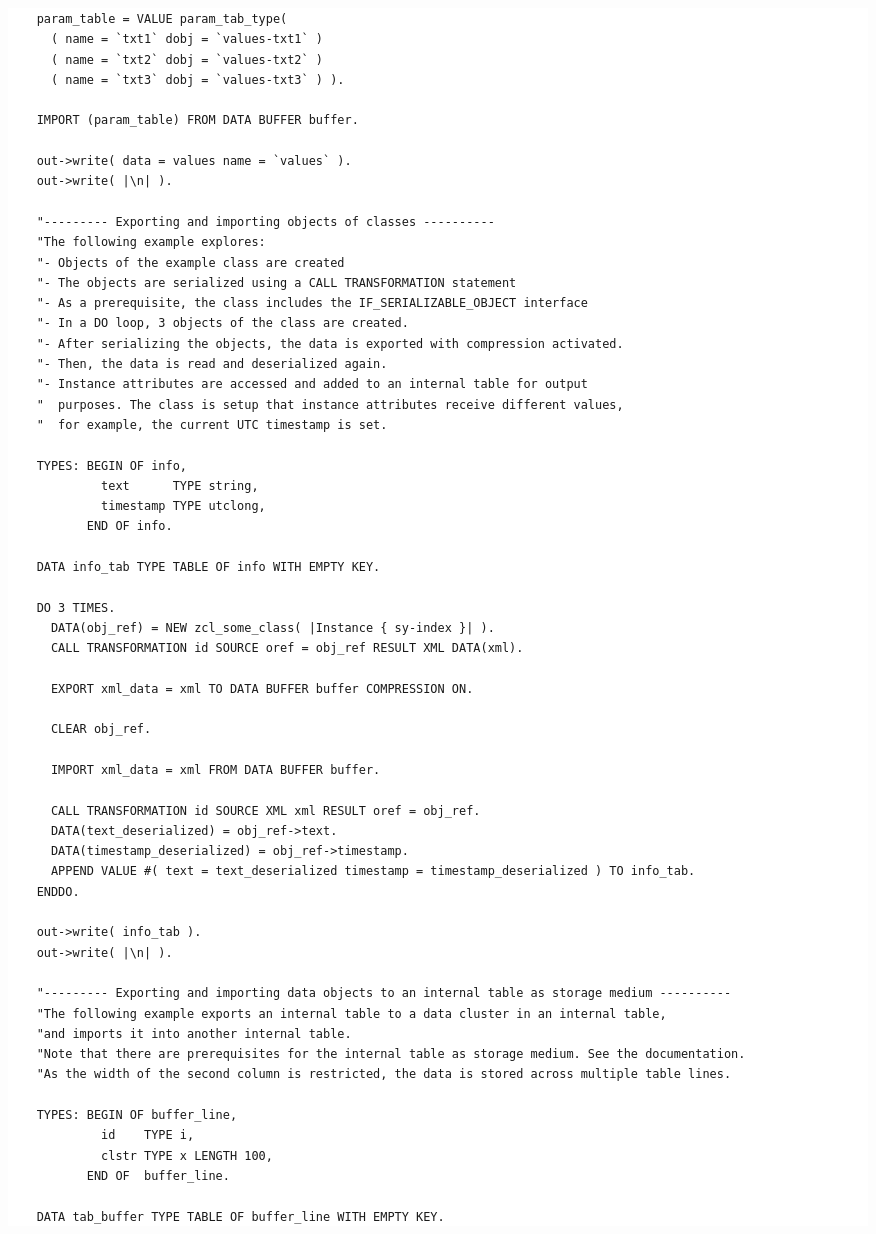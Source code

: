 ```abap
    param_table = VALUE param_tab_type(
      ( name = `txt1` dobj = `values-txt1` )
      ( name = `txt2` dobj = `values-txt2` )
      ( name = `txt3` dobj = `values-txt3` ) ).

    IMPORT (param_table) FROM DATA BUFFER buffer.

    out->write( data = values name = `values` ).
    out->write( |\n| ).

    "--------- Exporting and importing objects of classes ----------
    "The following example explores:
    "- Objects of the example class are created
    "- The objects are serialized using a CALL TRANSFORMATION statement
    "- As a prerequisite, the class includes the IF_SERIALIZABLE_OBJECT interface
    "- In a DO loop, 3 objects of the class are created.
    "- After serializing the objects, the data is exported with compression activated.
    "- Then, the data is read and deserialized again.
    "- Instance attributes are accessed and added to an internal table for output
    "  purposes. The class is setup that instance attributes receive different values,
    "  for example, the current UTC timestamp is set.

    TYPES: BEGIN OF info,
             text      TYPE string,
             timestamp TYPE utclong,
           END OF info.

    DATA info_tab TYPE TABLE OF info WITH EMPTY KEY.

    DO 3 TIMES.
      DATA(obj_ref) = NEW zcl_some_class( |Instance { sy-index }| ).
      CALL TRANSFORMATION id SOURCE oref = obj_ref RESULT XML DATA(xml).

      EXPORT xml_data = xml TO DATA BUFFER buffer COMPRESSION ON.

      CLEAR obj_ref.

      IMPORT xml_data = xml FROM DATA BUFFER buffer.

      CALL TRANSFORMATION id SOURCE XML xml RESULT oref = obj_ref.
      DATA(text_deserialized) = obj_ref->text.
      DATA(timestamp_deserialized) = obj_ref->timestamp.
      APPEND VALUE #( text = text_deserialized timestamp = timestamp_deserialized ) TO info_tab.
    ENDDO.

    out->write( info_tab ).
    out->write( |\n| ).

    "--------- Exporting and importing data objects to an internal table as storage medium ----------
    "The following example exports an internal table to a data cluster in an internal table,
    "and imports it into another internal table.
    "Note that there are prerequisites for the internal table as storage medium. See the documentation.
    "As the width of the second column is restricted, the data is stored across multiple table lines.

    TYPES: BEGIN OF buffer_line,
             id    TYPE i,
             clstr TYPE x LENGTH 100,
           END OF  buffer_line.

    DATA tab_buffer TYPE TABLE OF buffer_line WITH EMPTY KEY.
```